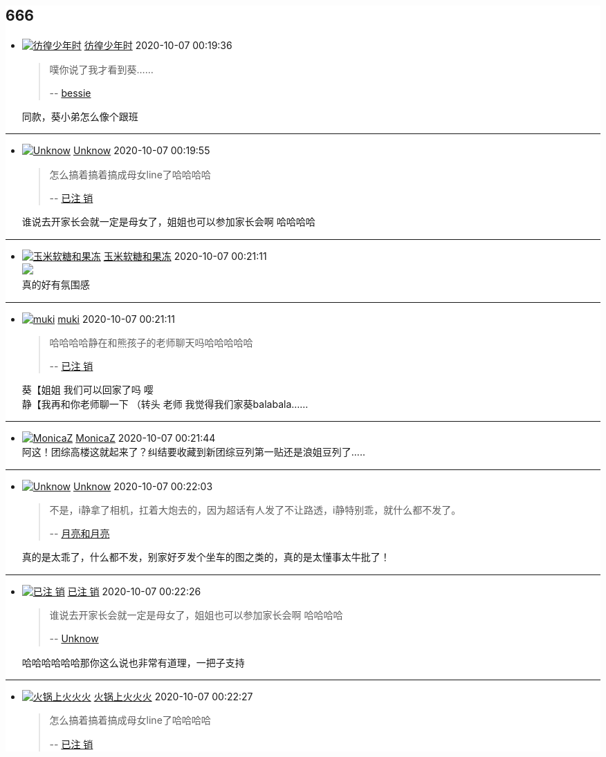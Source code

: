  666  
---
* [![彷徨少年时](../../image/icon/u4427674-19.jpg)](https://www.douban.com/people/charlotte3/)    [彷徨少年时](https://www.douban.com/people/charlotte3/)    2020-10-07 00:19:36  
  >噗你说了我才看到葵……  
  >
  >-- [bessie](https://www.douban.com/people/bessiegu/)  
  
  同款，葵小弟怎么像个跟班  
---
* [![Unknow](../../image/icon/u219306324-4.jpg)](https://www.douban.com/people/219306324/)    [Unknow](https://www.douban.com/people/219306324/)    2020-10-07 00:19:55  
  >怎么搞着搞着搞成母女line了哈哈哈哈  
  >
  >-- [已注 销](https://www.douban.com/people/155947097/)  
  
  谁说去开家长会就一定是母女了，姐姐也可以参加家长会啊  哈哈哈哈  
---
* [![玉米软糖和果冻](../../image/icon/u204938502-33.jpg)](https://www.douban.com/people/204938502/)    [玉米软糖和果冻](https://www.douban.com/people/204938502/)    2020-10-07 00:21:11  
  ![](../../image/richtext/p32793213.jpg)  
  真的好有氛围感  
---
* [![muki](../../image/icon/u190049323-2.jpg)](https://www.douban.com/people/190049323/)    [muki](https://www.douban.com/people/190049323/)    2020-10-07 00:21:11  
  >哈哈哈哈静在和熊孩子的老师聊天吗哈哈哈哈哈  
  >
  >-- [已注 销](https://www.douban.com/people/155947097/)  
  
  葵【姐姐 我们可以回家了吗 嘤  
  静【我再和你老师聊一下 （转头 老师 我觉得我们家葵balabala……  
---
* [![MonicaZ](../../image/icon/u138950317-7.jpg)](https://www.douban.com/people/138950317/)    [MonicaZ](https://www.douban.com/people/138950317/)    2020-10-07 00:21:44  
  阿这！团综高楼这就起来了？纠结要收藏到新团综豆列第一贴还是浪姐豆列了.....  
---
* [![Unknow](../../image/icon/u219306324-4.jpg)](https://www.douban.com/people/219306324/)    [Unknow](https://www.douban.com/people/219306324/)    2020-10-07 00:22:03  
  >不是，i静拿了相机，扛着大炮去的，因为超话有人发了不让路透，i静特别乖，就什么都不发了。  
  >
  >-- [月亮和月亮](https://www.douban.com/people/183982949/)  
  
  真的是太乖了，什么都不发，别家好歹发个坐车的图之类的，真的是太懂事太牛批了！  
---
* [![已注 销](../../image/icon/u155947097-2.jpg)](https://www.douban.com/people/155947097/)    [已注 销](https://www.douban.com/people/155947097/)    2020-10-07 00:22:26  
  >谁说去开家长会就一定是母女了，姐姐也可以参加家长会啊  哈哈哈哈  
  >
  >-- [Unknow](https://www.douban.com/people/219306324/)  
  
  哈哈哈哈哈哈那你这么说也非常有道理，一把子支持  
---
* [![火锅上火火火](../../image/icon/u175305256-1.jpg)](https://www.douban.com/people/175305256/)    [火锅上火火火](https://www.douban.com/people/175305256/)    2020-10-07 00:22:27  
  >怎么搞着搞着搞成母女line了哈哈哈哈  
  >
  >-- [已注 销](https://www.douban.com/people/155947097/)  
  